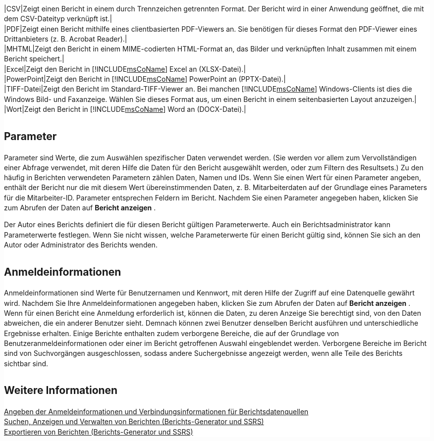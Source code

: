 |CSV|Zeigt einen Bericht in einem durch Trennzeichen getrennten Format. Der Bericht wird in einer Anwendung geöffnet, die mit dem CSV-Dateityp verknüpft ist.|  
|PDF|Zeigt einen Bericht mithilfe eines clientbasierten PDF-Viewers an. Sie benötigen für dieses Format den PDF-Viewer eines Drittanbieters (z. B. Acrobat Reader).|  
|MHTML|Zeigt den Bericht in einem MIME-codierten HTML-Format an, das Bilder und verknüpften Inhalt zusammen mit einem Bericht speichert.|  
|Excel|Zeigt den Bericht in [!INCLUDE[msCoName](../includes/msconame-md.md)] Excel an (XLSX-Datei).|  
|PowerPoint|Zeigt den Bericht in [!INCLUDE[msCoName](../includes/msconame-md.md)] PowerPoint an (PPTX-Datei).|  
|TIFF-Datei|Zeigt den Bericht im Standard-TIFF-Viewer an. Bei manchen [!INCLUDE[msCoName](../includes/msconame-md.md)] Windows-Clients ist dies die Windows Bild- und Faxanzeige. Wählen Sie dieses Format aus, um einen Bericht in einem seitenbasierten Layout anzuzeigen.|  
|Wort|Zeigt den Bericht in [!INCLUDE[msCoName](../includes/msconame-md.md)] Word an (DOCX-Datei).|  
  
## <a name="parameters"></a>Parameter  
 Parameter sind Werte, die zum Auswählen spezifischer Daten verwendet werden. (Sie werden vor allem zum Vervollständigen einer Abfrage verwendet, mit deren Hilfe die Daten für den Bericht ausgewählt werden, oder zum Filtern des Resultsets.) Zu den häufig in Berichten verwendeten Parametern zählen Daten, Namen und IDs. Wenn Sie einen Wert für einen Parameter angeben, enthält der Bericht nur die mit diesem Wert übereinstimmenden Daten, z. B. Mitarbeiterdaten auf der Grundlage eines Parameters für die Mitarbeiter-ID. Parameter entsprechen Feldern im Bericht. Nachdem Sie einen Parameter angegeben haben, klicken Sie zum Abrufen der Daten auf **Bericht anzeigen** .  
  
 Der Autor eines Berichts definiert die für diesen Bericht gültigen Parameterwerte. Auch ein Berichtsadministrator kann Parameterwerte festlegen. Wenn Sie nicht wissen, welche Parameterwerte für einen Bericht gültig sind, können Sie sich an den Autor oder Administrator des Berichts wenden.  
  
## <a name="credentials"></a>Anmeldeinformationen  
 Anmeldeinformationen sind Werte für Benutzernamen und Kennwort, mit deren Hilfe der Zugriff auf eine Datenquelle gewährt wird. Nachdem Sie Ihre Anmeldeinformationen angegeben haben, klicken Sie zum Abrufen der Daten auf **Bericht anzeigen** . Wenn für einen Bericht eine Anmeldung erforderlich ist, können die Daten, zu deren Anzeige Sie berechtigt sind, von den Daten abweichen, die ein anderer Benutzer sieht. Demnach können zwei Benutzer denselben Bericht ausführen und unterschiedliche Ergebnisse erhalten. Einige Berichte enthalten zudem verborgene Bereiche, die auf der Grundlage von Benutzeranmeldeinformationen oder einer im Bericht getroffenen Auswahl eingeblendet werden. Verborgene Bereiche im Bericht sind von Suchvorgängen ausgeschlossen, sodass andere Suchergebnisse angezeigt werden, wenn alle Teile des Berichts sichtbar sind.  
  
## <a name="see-also"></a>Weitere Informationen  
 [Angeben der Anmeldeinformationen und Verbindungsinformationen für Berichtsdatenquellen](../reporting-services/report-data/specify-credential-and-connection-information-for-report-data-sources.md)   
 [Suchen, Anzeigen und Verwalten von Berichten (Berichts-Generator und SSRS)](../reporting-services/report-builder/finding-viewing-and-managing-reports-report-builder-and-ssrs.md)   
 [Exportieren von Berichten &#40;Berichts-Generator und SSRS&#41;](../reporting-services/report-builder/export-reports-report-builder-and-ssrs.md)  
  
  
